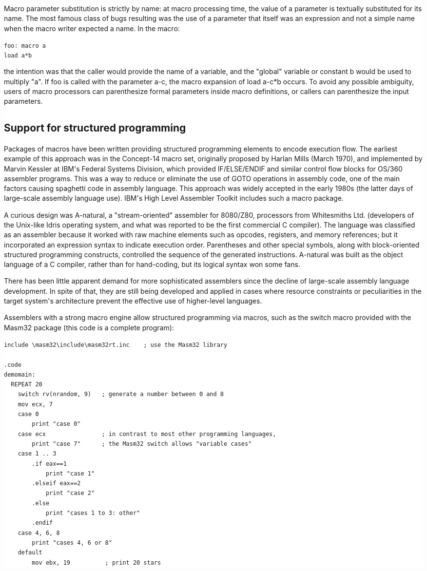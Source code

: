 Macro parameter substitution is strictly by name: at macro processing time, the value of a parameter is textually substituted for its name. The most famous class of bugs resulting was the use of a parameter that itself was an expression and not a simple name when the macro writer expected a name. In the macro:

```assembly
foo: macro a
load a*b
```

the intention was that the caller would provide the name of a variable, and the "global" variable or constant b would be used to multiply "a". If foo is called with the parameter a-c, the macro expansion of load a-c*b occurs. To avoid any possible ambiguity, users of macro processors can parenthesize formal parameters inside macro definitions, or callers can parenthesize the input parameters.

## Support for structured programming

Packages of macros have been written providing structured programming elements to encode execution flow. The earliest example of this approach was in the Concept-14 macro set, originally proposed by Harlan Mills (March 1970), and implemented by Marvin Kessler at IBM's Federal Systems Division, which provided IF/ELSE/ENDIF and similar control flow blocks for OS/360 assembler programs. This was a way to reduce or eliminate the use of GOTO operations in assembly code, one of the main factors causing spaghetti code in assembly language. This approach was widely accepted in the early 1980s (the latter days of large-scale assembly language use). IBM's High Level Assembler Toolkit includes such a macro package.

A curious design was A-natural, a "stream-oriented" assembler for 8080/Z80, processors from Whitesmiths Ltd. (developers of the Unix-like Idris operating system, and what was reported to be the first commercial C compiler). The language was classified as an assembler because it worked with raw machine elements such as opcodes, registers, and memory references; but it incorporated an expression syntax to indicate execution order. Parentheses and other special symbols, along with block-oriented structured programming constructs, controlled the sequence of the generated instructions. A-natural was built as the object language of a C compiler, rather than for hand-coding, but its logical syntax won some fans.

There has been little apparent demand for more sophisticated assemblers since the decline of large-scale assembly language development. In spite of that, they are still being developed and applied in cases where resource constraints or peculiarities in the target system's architecture prevent the effective use of higher-level languages.

Assemblers with a strong macro engine allow structured programming via macros, such as the switch macro provided with the Masm32 package (this code is a complete program):

```assembly
include \masm32\include\masm32rt.inc	; use the Masm32 library

.code
demomain:
  REPEAT 20
	switch rv(nrandom, 9)	; generate a number between 0 and 8
	mov ecx, 7
	case 0
		print "case 0"
	case ecx				; in contrast to most other programming languages,
		print "case 7"		; the Masm32 switch allows "variable cases"
	case 1 .. 3
		.if eax==1
			print "case 1"
		.elseif eax==2
			print "case 2"
		.else
			print "cases 1 to 3: other"
		.endif
	case 4, 6, 8
		print "cases 4, 6 or 8"
	default
		mov ebx, 19		     ; print 20 stars
```